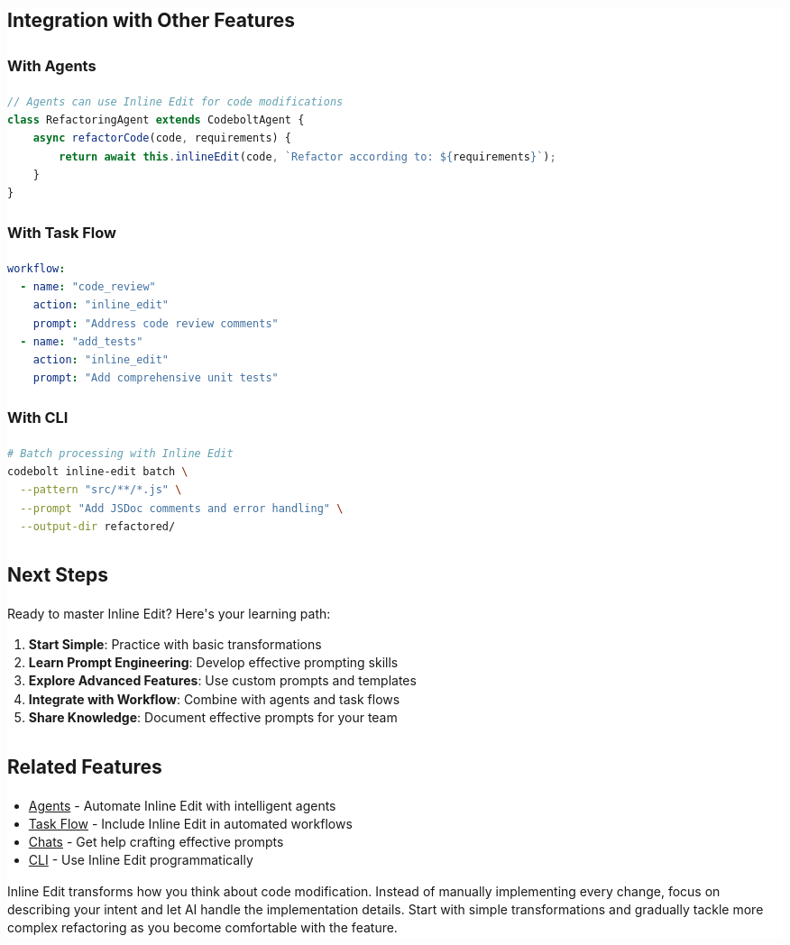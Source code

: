 ## Integration with Other Features

### With Agents
```javascript
// Agents can use Inline Edit for code modifications
class RefactoringAgent extends CodeboltAgent {
    async refactorCode(code, requirements) {
        return await this.inlineEdit(code, `Refactor according to: ${requirements}`);
    }
}
```

### With Task Flow
```yaml
workflow:
  - name: "code_review"
    action: "inline_edit"
    prompt: "Address code review comments"
  - name: "add_tests"
    action: "inline_edit" 
    prompt: "Add comprehensive unit tests"
```

### With CLI
```bash
# Batch processing with Inline Edit
codebolt inline-edit batch \
  --pattern "src/**/*.js" \
  --prompt "Add JSDoc comments and error handling" \
  --output-dir refactored/
```

## Next Steps

Ready to master Inline Edit? Here's your learning path:

1. **Start Simple**: Practice with basic transformations
2. **Learn Prompt Engineering**: Develop effective prompting skills
3. **Explore Advanced Features**: Use custom prompts and templates
4. **Integrate with Workflow**: Combine with agents and task flows
5. **Share Knowledge**: Document effective prompts for your team

## Related Features

- [Agents](CustomAgents/agents/overview.md) - Automate Inline Edit with intelligent agents
- [Task Flow](CustomAgents/core/task-flow/overview.md) - Include Inline Edit in automated workflows
- [Chats](CustomAgents/core/chats/overview.md) - Get help crafting effective prompts
- [CLI](CustomAgents/core/cli/overview.md) - Use Inline Edit programmatically

Inline Edit transforms how you think about code modification. Instead of manually implementing every change, focus on describing your intent and let AI handle the implementation details. Start with simple transformations and gradually tackle more complex refactoring as you become comfortable with the feature.
